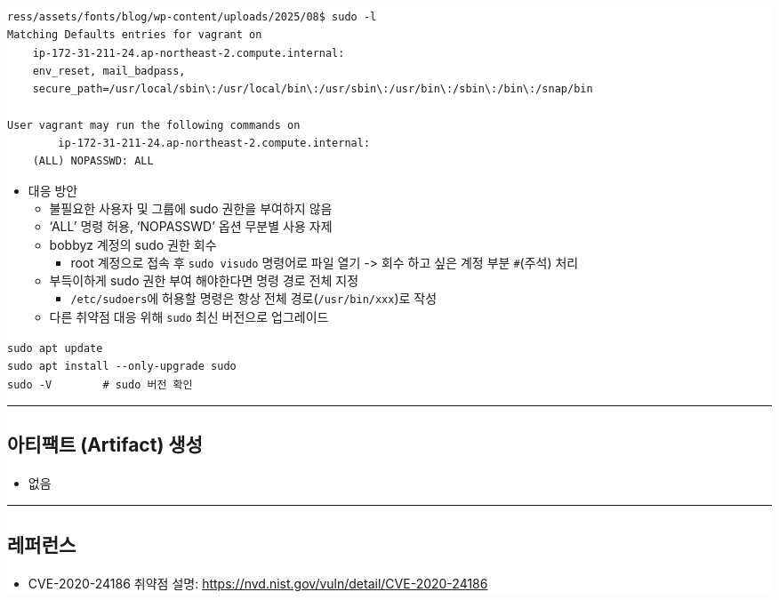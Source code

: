 ```
ress/assets/fonts/blog/wp-content/uploads/2025/08$ sudo -l
Matching Defaults entries for vagrant on
    ip-172-31-211-24.ap-northeast-2.compute.internal:
    env_reset, mail_badpass,
    secure_path=/usr/local/sbin\:/usr/local/bin\:/usr/sbin\:/usr/bin\:/sbin\:/bin\:/snap/bin

User vagrant may run the following commands on
        ip-172-31-211-24.ap-northeast-2.compute.internal:
    (ALL) NOPASSWD: ALL
```

  - 대응 방안
    - 불필요한 사용자 및 그룹에 sudo 권한을 부여하지 않음
    - ‘ALL’ 명령 허용, ‘NOPASSWD’ 옵션 무분별 사용 자제
    - bobbyz 계정의 sudo 권한 회수 
      - root 계정으로 접속 후 `sudo visudo` 명령어로 파일 열기 -> 회수 하고 싶은 계정 부분 `#`(주석) 처리
    - 부득이하게 sudo 권한 부여 해야한다면 명령 경로 전체 지정
      - `/etc/sudoers`에 허용할 명령은 항상 전체 경로(`/usr/bin/xxx`)로 작성
    - 다른 취약점 대응 위해 `sudo` 최신 버전으로 업그레이드

```
sudo apt update
sudo apt install --only-upgrade sudo
sudo -V        # sudo 버전 확인
```

<div style="page-break-after: always;"></div>

---

## 아티팩트 (Artifact) 생성

- 없음

---

## 레퍼런스

- CVE-2020-24186 취약점 설명: https://nvd.nist.gov/vuln/detail/CVE-2020-24186
